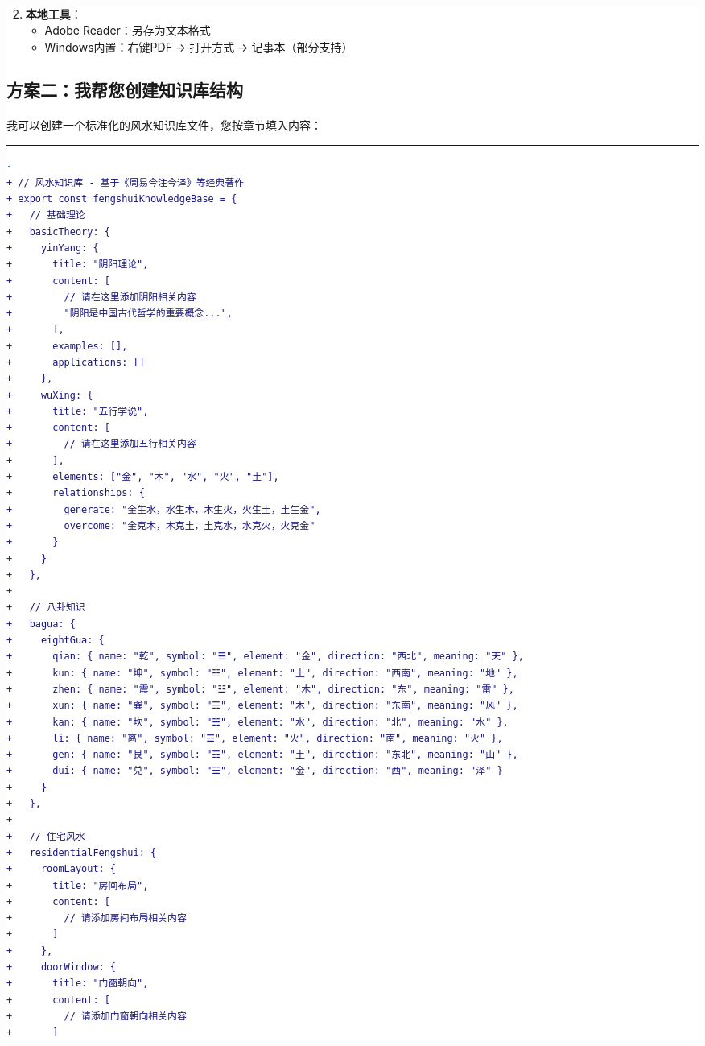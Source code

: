 2. **本地工具**：
   - Adobe Reader：另存为文本格式
   - Windows内置：右键PDF → 打开方式 → 记事本（部分支持）

## 方案二：我帮您创建知识库结构
我可以创建一个标准化的风水知识库文件，您按章节填入内容：

---

```diff
- 
+ // 风水知识库 - 基于《周易今注今译》等经典著作
+ export const fengshuiKnowledgeBase = {
+   // 基础理论
+   basicTheory: {
+     yinYang: {
+       title: "阴阳理论",
+       content: [
+         // 请在这里添加阴阳相关内容
+         "阴阳是中国古代哲学的重要概念...",
+       ],
+       examples: [],
+       applications: []
+     },
+     wuXing: {
+       title: "五行学说", 
+       content: [
+         // 请在这里添加五行相关内容
+       ],
+       elements: ["金", "木", "水", "火", "土"],
+       relationships: {
+         generate: "金生水，水生木，木生火，火生土，土生金",
+         overcome: "金克木，木克土，土克水，水克火，火克金"
+       }
+     }
+   },
+ 
+   // 八卦知识
+   bagua: {
+     eightGua: {
+       qian: { name: "乾", symbol: "☰", element: "金", direction: "西北", meaning: "天" },
+       kun: { name: "坤", symbol: "☷", element: "土", direction: "西南", meaning: "地" },
+       zhen: { name: "震", symbol: "☳", element: "木", direction: "东", meaning: "雷" },
+       xun: { name: "巽", symbol: "☴", element: "木", direction: "东南", meaning: "风" },
+       kan: { name: "坎", symbol: "☵", element: "水", direction: "北", meaning: "水" },
+       li: { name: "离", symbol: "☲", element: "火", direction: "南", meaning: "火" },
+       gen: { name: "艮", symbol: "☶", element: "土", direction: "东北", meaning: "山" },
+       dui: { name: "兑", symbol: "☱", element: "金", direction: "西", meaning: "泽" }
+     }
+   },
+ 
+   // 住宅风水
+   residentialFengshui: {
+     roomLayout: {
+       title: "房间布局",
+       content: [
+         // 请添加房间布局相关内容
+       ]
+     },
+     doorWindow: {
+       title: "门窗朝向",
+       content: [
+         // 请添加门窗朝向相关内容  
+       ]
```